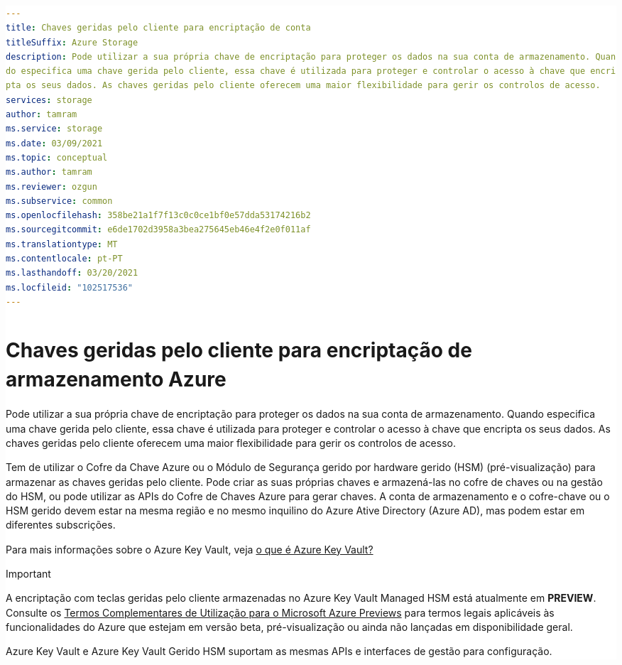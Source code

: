 ```yaml
---
title: Chaves geridas pelo cliente para encriptação de conta
titleSuffix: Azure Storage
description: Pode utilizar a sua própria chave de encriptação para proteger os dados na sua conta de armazenamento. Quando especifica uma chave gerida pelo cliente, essa chave é utilizada para proteger e controlar o acesso à chave que encripta os seus dados. As chaves geridas pelo cliente oferecem uma maior flexibilidade para gerir os controlos de acesso.
services: storage
author: tamram
ms.service: storage
ms.date: 03/09/2021
ms.topic: conceptual
ms.author: tamram
ms.reviewer: ozgun
ms.subservice: common
ms.openlocfilehash: 358be21a1f7f13c0c0ce1bf0e57dda53174216b2
ms.sourcegitcommit: e6de1702d3958a3bea275645eb46e4f2e0f011af
ms.translationtype: MT
ms.contentlocale: pt-PT
ms.lasthandoff: 03/20/2021
ms.locfileid: "102517536"
---
```

# <a name="customer-managed-keys-for-azure-storage-encryption"></a>Chaves geridas pelo cliente para encriptação de armazenamento Azure

Pode utilizar a sua própria chave de encriptação para proteger os dados na sua conta de armazenamento. Quando especifica uma chave gerida pelo cliente, essa chave é utilizada para proteger e controlar o acesso à chave que encripta os seus dados. As chaves geridas pelo cliente oferecem uma maior flexibilidade para gerir os controlos de acesso.

Tem de utilizar o Cofre da Chave Azure ou o Módulo de Segurança gerido por hardware gerido (HSM) (pré-visualização) para armazenar as chaves geridas pelo cliente. Pode criar as suas próprias chaves e armazená-las no cofre de chaves ou na gestão do HSM, ou pode utilizar as APIs do Cofre de Chaves Azure para gerar chaves. A conta de armazenamento e o cofre-chave ou o HSM gerido devem estar na mesma região e no mesmo inquilino do Azure Ative Directory (Azure AD), mas podem estar em diferentes subscrições.

Para mais informações sobre o Azure Key Vault, veja [o que é Azure Key Vault?](../../key-vault/general/overview.md)

> [!IMPORTANT]
>
> A encriptação com teclas geridas pelo cliente armazenadas no Azure Key Vault Managed HSM está atualmente em **PREVIEW**. Consulte os [Termos Complementares de Utilização para o Microsoft Azure Previews](https://azure.microsoft.com/support/legal/preview-supplemental-terms/) para termos legais aplicáveis às funcionalidades do Azure que estejam em versão beta, pré-visualização ou ainda não lançadas em disponibilidade geral.
>
> Azure Key Vault e Azure Key Vault Gerido HSM suportam as mesmas APIs e interfaces de gestão para configuração.
